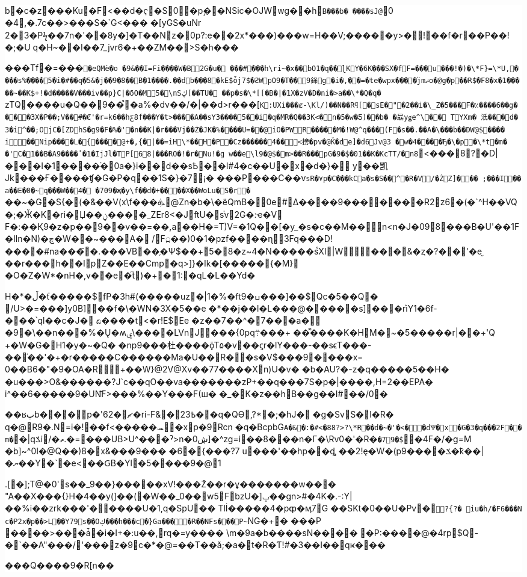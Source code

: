  b�c�z���Ku�F<��d�ҁ�S0�p̧��NSic�OJWwg��h`B���b� ����sJ@`0 �4,�.7c��>���S�`G<� �� �[yGS�uNr
2�3�Pϟ��7n�'��8y�]�T��Nz�0p?:e��2x\*���)���w=H��V;�����y>�!��f�r��P��!�;�U
q�H~��I��7\_jv r6�+��ZM��>S�h���
 
 ���Tf �=���`�eQМѐ�o �9&��I=Fi����W�B2 G�u�
���#���h\ri~�x��bO1�q��ɭKY�6K���SX�fF=��� u��݀�!�)�\*F}=\*U,����s%����5�i�#��q�5&�j��9�8��B� 1����.��db���8�kE$ȱj7$�ƧWpO9�T��9銱g�i�,��=�te�wpx����۟jmޡo�@g�p��R$�F8�x�1�����~��K$+!�d�����V���iv��p}C|�δO�M5�\nSڮ[��TU�
��p�s�\*[[�B�|�1X�zV�D�ni�>a��\*�Q�q�`zTQ����u�Q��9��֩�a%�dv��/�|��d>r���[`K:UXi���ȼ-\Kl/)��N��R ϥ[�sE�"�2��i�\_Z�5���֐F�٪����6��g����3X�P��;V��#�Ȼ'�r=k6��hƹ8f�� �Y�t>����A��sY3����5��i�q�MR�Q��3K<�n�5�w�Ƽ)��b�
�朂yǥe^\��
ΤYXm� 汦��͸�d�3�i^��;߀jC�[ZDhS�g9�F�%�'�n��K|�r���Vj��Ż�JK�%����U=��@iO�PWR�����M�!W@^q���(F�s��.̓��A�\���b��DW@$����i��Nip����L�{����@+�,{�|��=iH\*��H�P�Cz������4��<搒�pv�@Ǩ�de]�d6Jv@3 �w�4���򎢐�Ђ�\�p�\*t�m��' C�1��B�A9����ʽ�1�IjJl�TP[68|���RO�!�r�Nu!�g w��e\l9�@$�m>��R���pG�9�$�01��K�KcT T/�n8`<���8?�D|���I�1����֜�0a�}i��d��sҌ��I#4�c��U�x�d�}�
y��凯Jk���Ғ����ʧ�G�P�q��1S�}�7¡�
 ���P���C��v`sR�۷p�C���kCa�s�S��^�R�V/�ŻZ]��� ;���I��a��E�0�~q���W��4�
�709�җ�y\f��d�+����X��WoLu�S�r�`��~�G�S{ �(� &��V(x\f���ܞ@Zn�b�\�ёQmB�0e#Δ����9�������R2z6�(�`^H� �VQ�;�Ӂ�K�ri�Џ��ݧ����\_ZEr8<�JftU�s֓v2G�:ҽ�V F�:��Қ9�z�p��9��v��=��,a��H�=T)V=�1Q��[�y\_�s�c��M��n<n�J�098���B�U'��1F�Iln�N)�چ�W�� ~���A�
/F߽��)0�1�pzf����ɳ3Fq���D!����#na���҄�.���VB��ֶ�Ѱ$��+5�8�z~4�N�����s֩XI|W�ُ���&�ȥ�?��'�е֦
��r���h��IpZ��E��Cmp�q>]}�Ik�[�����{�M}�O�Z�W\*�nH�,v��e�ͫt)�+�1:�qL�L��Yd�
 
 H�\*�ڵ�ť�����$fP�3һ#(�����uz�|1�%�ft9�ߎ���]��$Qc�5��Q� /U>�=���]y0B]��f�\�WN� 3X�5��e
�\*��j��l�L���@�����s]���r֫iY1�6f-���՝ql��c�J� ಏ����t<�r!E$Ee
�z��7��^�7���a�箊̥�9�\��n���%�Ų�ʍۑ\����LVnJ���{0pq܊���+
���͌���K�HM�~�5�����r|��+'Q
+�W�G�H1�y�~�Q� �np9���杜����ǭT۵�v��ϛr�lY���-��sϵT���-��֗��'�+�r�����C������Ma�U� �R��s�V$���9����x=
0��B6�"�9�OA�R+��W}@2V@Xv��77����Xn)U�v� �b�AU?�-z�q�����5��H�
�u���>O&������?J`c��qO��va��� ����zP+��q���7S�p�|����,H=2��EPA� i^��6�����9�UN͡F>���%��Ү���F(ш�
� \_�K�z��hB��g��I#��/0�
 
 ��ʁپb���p�'ޗ�62�ri-F&�23ҍ��q�QѲ,?\*�;�hJ�
�g�SvS�l�R�
q�@R9�.N=i�!��f<���� �ܚ�xp�9Rcn �q�BcpbG`A�&�:�#<�88?>?\*R��d�~�'�<��dѰ�x�G�3�q���2F��m�`�|qݎi/�ތ.�=���UB>U^ ���ˀ>n�ڜ0]�^zg=i��8���n�Г�\Rv0�'�R�`�79�$`�4F�/�g=M
 �b]~^0I�@Q��)8�x&���9���
�6�{���?7 u���'��һp��ȡ
��2ǃȩ�W�(p9����ݎ�ҟ��|�ޔ��Y�`�e<��ԌB�Yl�5����9�@1
 
 .[�];T@�0's��\_9��}�����xV!���Zͦ��r�ұ��� ���� w��� "A��X���{}H�4��y(]��(�W��\_0��w5 F͹bzU�]ݒ��gn>#�4K�.-:Y|��%i��zrk���'�����U�1,q�SpU�� Tl�����4�pȹ�ӎ7G
��SKt�0��U�Pv�`?{?� i u�h/�F6���Nc�P2x�p��>L��Y79s��Oڮ���h���c�}Ga����R��NFs���P~`NG�+� ���P ����>���ǡ�i�I+�:u��,rq�=y���� \m�9a�b����sN����
�P:����@�4rp$Q-�`��A"���/'���z�9c�\*�@=��T��ǎ;�a�t�R�Ƭ!#�3��I��qҝ���
 
 ���Q����9�R[n��
 